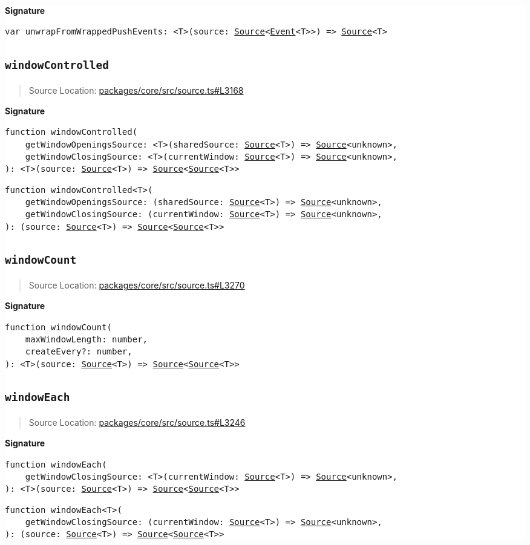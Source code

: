 <b>Signature</b>

<pre>var unwrapFromWrappedPushEvents: &lt;T&gt;(source: <a href="basics.md#source-interface">Source</a>&lt;<a href="basics.md#event">Event</a>&lt;T&gt;&gt;) =&gt; <a href="basics.md#source-interface">Source</a>&lt;T&gt;</pre>

## <code>windowControlled</code>

> Source Location: [packages\/core\/src\/source.ts#L3168](..\/..\/..\/packages\/core\/src\/source.ts#L3168)

<b>Signature</b>

<pre>function windowControlled(<br>    getWindowOpeningsSource: &lt;T&gt;(sharedSource: <a href="basics.md#source-interface">Source</a>&lt;T&gt;) =&gt; <a href="basics.md#source-interface">Source</a>&lt;unknown&gt;,<br>    getWindowClosingSource: &lt;T&gt;(currentWindow: <a href="basics.md#source-interface">Source</a>&lt;T&gt;) =&gt; <a href="basics.md#source-interface">Source</a>&lt;unknown&gt;,<br>): &lt;T&gt;(source: <a href="basics.md#source-interface">Source</a>&lt;T&gt;) =&gt; <a href="basics.md#source-interface">Source</a>&lt;<a href="basics.md#source-interface">Source</a>&lt;T&gt;&gt;</pre>

<pre>function windowControlled&lt;T&gt;(<br>    getWindowOpeningsSource: (sharedSource: <a href="basics.md#source-interface">Source</a>&lt;T&gt;) =&gt; <a href="basics.md#source-interface">Source</a>&lt;unknown&gt;,<br>    getWindowClosingSource: (currentWindow: <a href="basics.md#source-interface">Source</a>&lt;T&gt;) =&gt; <a href="basics.md#source-interface">Source</a>&lt;unknown&gt;,<br>): (source: <a href="basics.md#source-interface">Source</a>&lt;T&gt;) =&gt; <a href="basics.md#source-interface">Source</a>&lt;<a href="basics.md#source-interface">Source</a>&lt;T&gt;&gt;</pre>

## <code>windowCount</code>

> Source Location: [packages\/core\/src\/source.ts#L3270](..\/..\/..\/packages\/core\/src\/source.ts#L3270)

<b>Signature</b>

<pre>function windowCount(<br>    maxWindowLength: number,<br>    createEvery?: number,<br>): &lt;T&gt;(source: <a href="basics.md#source-interface">Source</a>&lt;T&gt;) =&gt; <a href="basics.md#source-interface">Source</a>&lt;<a href="basics.md#source-interface">Source</a>&lt;T&gt;&gt;</pre>

## <code>windowEach</code>

> Source Location: [packages\/core\/src\/source.ts#L3246](..\/..\/..\/packages\/core\/src\/source.ts#L3246)

<b>Signature</b>

<pre>function windowEach(<br>    getWindowClosingSource: &lt;T&gt;(currentWindow: <a href="basics.md#source-interface">Source</a>&lt;T&gt;) =&gt; <a href="basics.md#source-interface">Source</a>&lt;unknown&gt;,<br>): &lt;T&gt;(source: <a href="basics.md#source-interface">Source</a>&lt;T&gt;) =&gt; <a href="basics.md#source-interface">Source</a>&lt;<a href="basics.md#source-interface">Source</a>&lt;T&gt;&gt;</pre>

<pre>function windowEach&lt;T&gt;(<br>    getWindowClosingSource: (currentWindow: <a href="basics.md#source-interface">Source</a>&lt;T&gt;) =&gt; <a href="basics.md#source-interface">Source</a>&lt;unknown&gt;,<br>): (source: <a href="basics.md#source-interface">Source</a>&lt;T&gt;) =&gt; <a href="basics.md#source-interface">Source</a>&lt;<a href="basics.md#source-interface">Source</a>&lt;T&gt;&gt;</pre>
